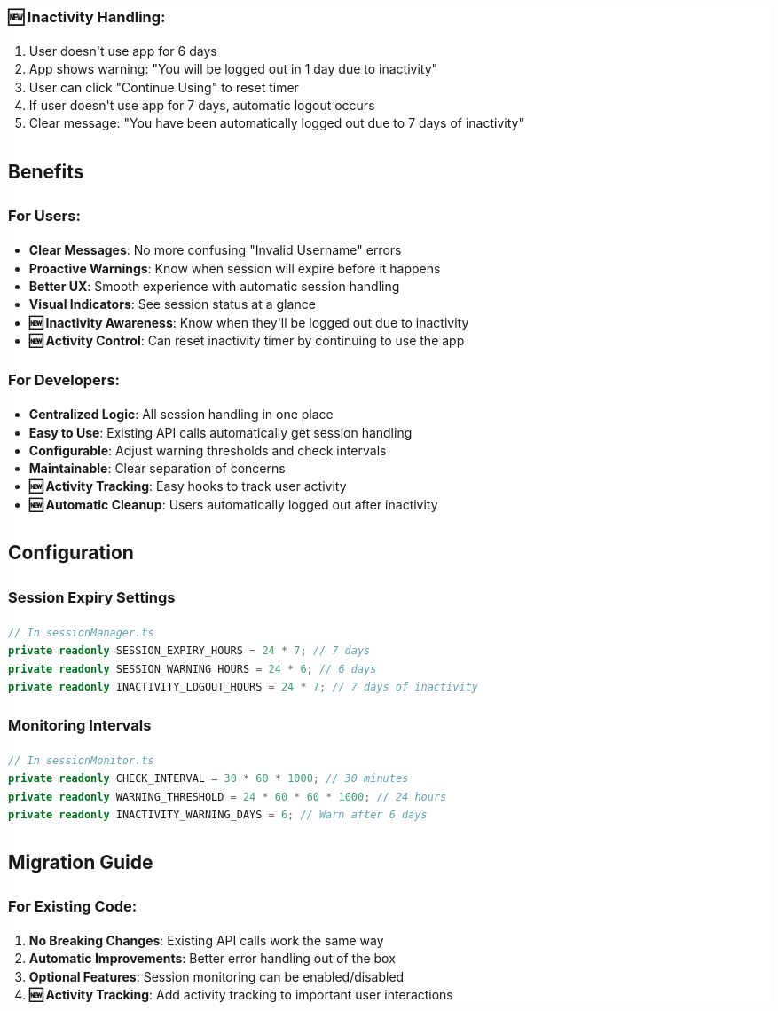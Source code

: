 ### 🆕 Inactivity Handling:
1. User doesn't use app for 6 days
2. App shows warning: "You will be logged out in 1 day due to inactivity"
3. User can click "Continue Using" to reset timer
4. If user doesn't use app for 7 days, automatic logout occurs
5. Clear message: "You have been automatically logged out due to 7 days of inactivity"

## Benefits

### For Users:
- **Clear Messages**: No more confusing "Invalid Username" errors
- **Proactive Warnings**: Know when session will expire before it happens
- **Better UX**: Smooth experience with automatic session handling
- **Visual Indicators**: See session status at a glance
- **🆕 Inactivity Awareness**: Know when they'll be logged out due to inactivity
- **🆕 Activity Control**: Can reset inactivity timer by continuing to use the app

### For Developers:
- **Centralized Logic**: All session handling in one place
- **Easy to Use**: Existing API calls automatically get session handling
- **Configurable**: Adjust warning thresholds and check intervals
- **Maintainable**: Clear separation of concerns
- **🆕 Activity Tracking**: Easy hooks to track user activity
- **🆕 Automatic Cleanup**: Users automatically logged out after inactivity

## Configuration

### Session Expiry Settings
```typescript
// In sessionManager.ts
private readonly SESSION_EXPIRY_HOURS = 24 * 7; // 7 days
private readonly SESSION_WARNING_HOURS = 24 * 6; // 6 days
private readonly INACTIVITY_LOGOUT_HOURS = 24 * 7; // 7 days of inactivity
```

### Monitoring Intervals
```typescript
// In sessionMonitor.ts
private readonly CHECK_INTERVAL = 30 * 60 * 1000; // 30 minutes
private readonly WARNING_THRESHOLD = 24 * 60 * 60 * 1000; // 24 hours
private readonly INACTIVITY_WARNING_DAYS = 6; // Warn after 6 days
```

## Migration Guide

### For Existing Code:
1. **No Breaking Changes**: Existing API calls work the same way
2. **Automatic Improvements**: Better error handling out of the box
3. **Optional Features**: Session monitoring can be enabled/disabled
4. **🆕 Activity Tracking**: Add activity tracking to important user interactions
